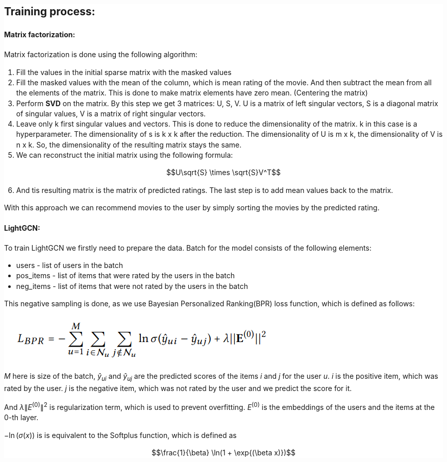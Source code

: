 ## Training process:

#### Matrix factorization:

Matrix factorization is done using the following algorithm:

1) Fill the values in the initial sparse matrix with the masked values
2) Fill the masked values with the mean of the column, which is mean rating of the movie. And then subtract the mean from all the elements of the matrix. This is done to make matrix elements have zero mean. (Centering the matrix)
3) Perform **SVD** on the matrix. By this step we get 3 matrices: U, S, V. U is a matrix of left singular vectors, S is a diagonal matrix of singular values, V is a matrix of right singular vectors.
4) Leave only k first singular values and vectors. This is done to reduce the dimensionality of the matrix. k in this case is a hyperparameter. The dimensionality of s is k x k after the reduction. The dimensionality of U is m x k, the dimensionality of V is n x k. So, the dimensionality of the resulting matrix stays the same.
5) We can reconstruct the initial matrix using the following formula: 
   
$$U\sqrt{S} \times \sqrt{S}V^T$$

6) And tis resulting matrix is the matrix of predicted ratings. The last step is to add mean values back to the matrix.

With this approach we can recommend movies to the user by simply sorting the movies by the predicted rating.

#### LightGCN:

To train LightGCN we firstly need to prepare the data. Batch for the model consists of the following elements:

* users - list of users in the batch
* pos_items - list of items that were rated by the users in the batch
* neg_items - list of items that were not rated by the users in the batch

This negative sampling is done, as we use Bayesian Personalized Ranking(BPR) loss function, which is defined as follows:

![bpr_loss](figures/Loss.png)

$M$ here is size of the batch, $\hat{y}_{ui}$ and $\hat{y}_{uj}$ are the predicted scores of the items $i$ and $j$ for the user $u$. $i$ is the positive item, which was rated by the user. $j$ is the negative item, which was not rated by the user and we predict the score for it. 

And $\lambda \|E^{(0)}\|^2$ is regularization term, which is used to prevent overfitting. $E^{(0)}$ is the embeddings of the users and the items at the 0-th layer. 

$-\ln(\sigma(x))$ is is equivalent to the Softplus function, which is defined as 

$$\frac{1}{\beta} \ln(1 + \exp{(\beta x)})$$
